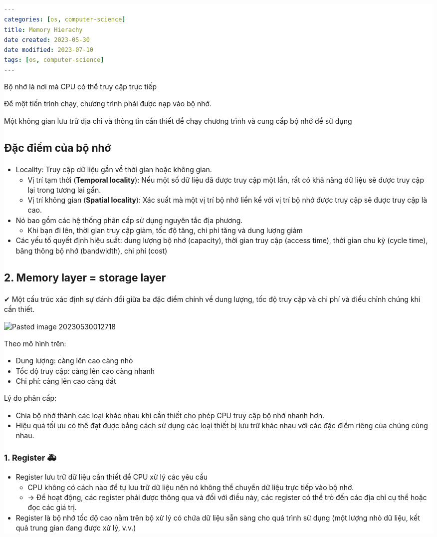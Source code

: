 ```yaml
---
categories: [os, computer-science]
title: Memory Hierachy
date created: 2023-05-30
date modified: 2023-07-10
tags: [os, computer-science]
---
```


Bộ nhớ là nơi mà CPU có thể truy cập trực tiếp

Để một tiến trình chạy, chương trình phải được nạp vào bộ nhớ.

Một không gian lưu trữ địa chỉ và thông tin cần thiết để chạy chương trình và cung cấp bộ nhớ để sử dụng

## Đặc điểm của bộ nhớ

- Locality: Truy cập dữ liệu gần về thời gian hoặc không gian.
	- Vị trí tạm thời (**Temporal locality**): Nếu một số dữ liệu đã được truy cập một lần, rất có khả năng dữ liệu sẽ được truy cập lại trong tương lai gần.
	- Vị trí không gian (**Spatial locality**): Xác suất mà một vị trí bộ nhớ liền kề với vị trí bộ nhớ được truy cập sẽ được truy cập là cao.
- Nó bao gồm các hệ thống phân cấp sử dụng nguyên tắc địa phương.
	- Khi bạn đi lên, thời gian truy cập giảm, tốc độ tăng, chi phí tăng và dung lượng giảm
- Các yếu tố quyết định hiệu suất: dung lượng bộ nhớ (capacity), thời gian truy cập (access time), thời gian chu kỳ (cycle time), băng thông bộ nhớ (bandwidth), chi phí (cost)

## 2. Memory layer = storage layer

✔ Một cấu trúc xác định sự đánh đổi giữa ba đặc điểm chính về dung lượng, tốc độ truy cập và chi phí và điều chỉnh chúng khi cần thiết.

![Pasted image 20230530012718](https://raw.githubusercontent.com/vanhung4499/images/master/snap/Pasted%20image%2020230530012718.png)

Theo mô hình trên:

- Dung lượng: càng lên cao càng nhỏ
- Tốc độ truy cập: càng lên cao càng nhanh
- Chi phí: càng lên cao càng đắt

Lý do phân cấp:

- Chia bộ nhớ thành các loại khác nhau khi cần thiết cho phép CPU truy cập bộ nhớ nhanh hơn.
- Hiệu quả tối ưu có thể đạt được bằng cách sử dụng các loại thiết bị lưu trữ khác nhau với các đặc điểm riêng của chúng cùng nhau.

### 1. Register 🚑

- Register lưu trữ dữ liệu cần thiết để CPU xử lý các yêu cầu
	- CPU không có cách nào để tự lưu trữ dữ liệu nên nó không thể chuyển dữ liệu trực tiếp vào bộ nhớ.
	- → Để hoạt động, các register phải được thông qua và đối với điều này, các register có thể trỏ đến các địa chỉ cụ thể hoặc đọc các giá trị.
- Register là bộ nhớ tốc độ cao nằm trên bộ xử lý có chứa dữ liệu sẵn sàng cho quá trình sử dụng (một lượng nhỏ dữ liệu, kết quả trung gian đang được xử lý, v.v.)
